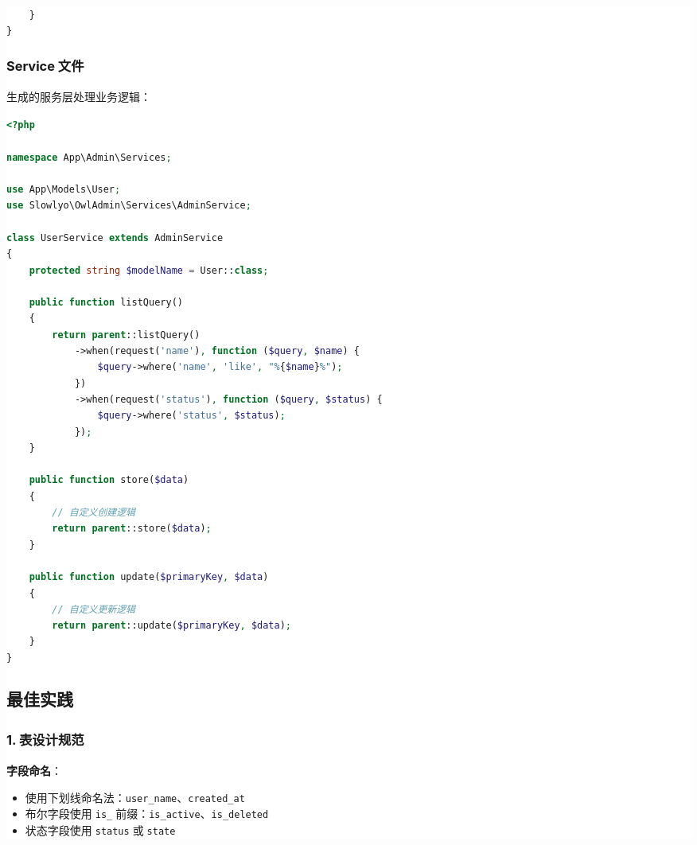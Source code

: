 ```php
    }
}
```

### Service 文件

生成的服务层处理业务逻辑：

```php
<?php

namespace App\Admin\Services;

use App\Models\User;
use Slowlyo\OwlAdmin\Services\AdminService;

class UserService extends AdminService
{
    protected string $modelName = User::class;

    public function listQuery()
    {
        return parent::listQuery()
            ->when(request('name'), function ($query, $name) {
                $query->where('name', 'like', "%{$name}%");
            })
            ->when(request('status'), function ($query, $status) {
                $query->where('status', $status);
            });
    }

    public function store($data)
    {
        // 自定义创建逻辑
        return parent::store($data);
    }

    public function update($primaryKey, $data)
    {
        // 自定义更新逻辑
        return parent::update($primaryKey, $data);
    }
}
```

## 最佳实践

### 1. 表设计规范

**字段命名**：
- 使用下划线命名法：`user_name`、`created_at`
- 布尔字段使用 `is_` 前缀：`is_active`、`is_deleted`
- 状态字段使用 `status` 或 `state`
